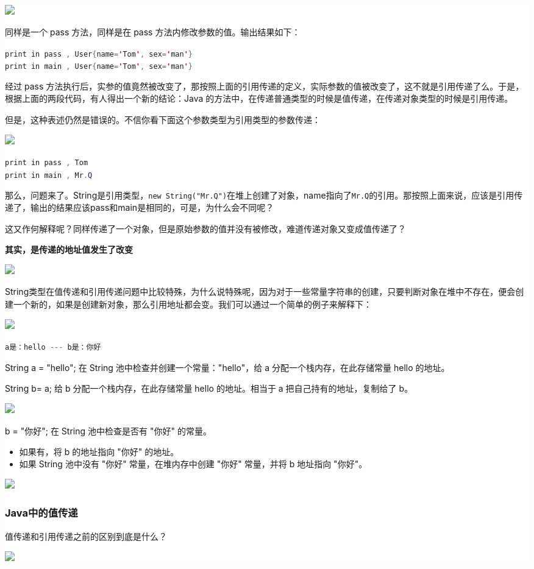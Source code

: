 ![](https://iqqcode-blog.oss-cn-beijing.aliyuncs.com/img/20200512112429.png)

同样是一个 pass 方法，同样是在 pass 方法内修改参数的值。输出结果如下：

```java
print in pass , User{name='Tom', sex='man'}
print in main , User{name='Tom', sex='man'}
```

经过 pass 方法执行后，实参的值竟然被改变了，那按照上面的引用传递的定义，实际参数的值被改变了，这不就是引用传递了么。于是，根据上面的两段代码，有人得出一个新的结论：Java 的方法中，在传递普通类型的时候是值传递，在传递对象类型的时候是引用传递。

但是，这种表述仍然是错误的。不信你看下面这个参数类型为引用类型的参数传递：

![](https://iqqcode-blog.oss-cn-beijing.aliyuncs.com/img/20200512114944.png)

```java
print in pass , Tom
print in main , Mr.Q
```

那么，问题来了。String是引用类型，`new String("Mr.Q")`在堆上创建了对象，name指向了`Mr.Q`的引用。那按照上面来说，应该是引用传递了，输出的结果应该pass和main是相同的，可是，为什么会不同呢？

这又作何解释呢？同样传递了一个对象，但是原始参数的值并没有被修改，难道传递对象又变成值传递了？

**其实，是传递的地址值发生了改变**

![](https://iqqcode-blog.oss-cn-beijing.aliyuncs.com/img/20200512172623.png)

String类型在值传递和引用传递问题中比较特殊，为什么说特殊呢，因为对于一些常量字符串的创建，只要判断对象在堆中不存在，便会创建一个新的，如果是创建新对象，那么引用地址都会变。我们可以通过一个简单的例子来解释下：

![](https://iqqcode-blog.oss-cn-beijing.aliyuncs.com/img/20200512172853.png)

```java
a是：hello --- b是：你好
```

String a = "hello"; 在 String 池中检查并创建一个常量："hello"，给 a 分配一个栈内存，在此存储常量 hello 的地址。

String b= a; 给 b 分配一个栈内存，在此存储常量 hello 的地址。相当于 a 把自己持有的地址，复制给了 b。

![](https://iqqcode-blog.oss-cn-beijing.aliyuncs.com/img/20200512173420.png)

b = "你好"; 在 String 池中检查是否有 "你好" 的常量。

- 如果有，将 b 的地址指向 "你好" 的地址。
- 如果 String 池中没有 "你好" 常量，在堆内存中创建 "你好" 常量，并将 b 地址指向 "你好"。

![](https://iqqcode-blog.oss-cn-beijing.aliyuncs.com/img/20200512173444.png)

### Java中的值传递

值传递和引用传递之前的区别到底是什么？

![](https://iqqcode-blog.oss-cn-beijing.aliyuncs.com/img/20200512141335.png)
